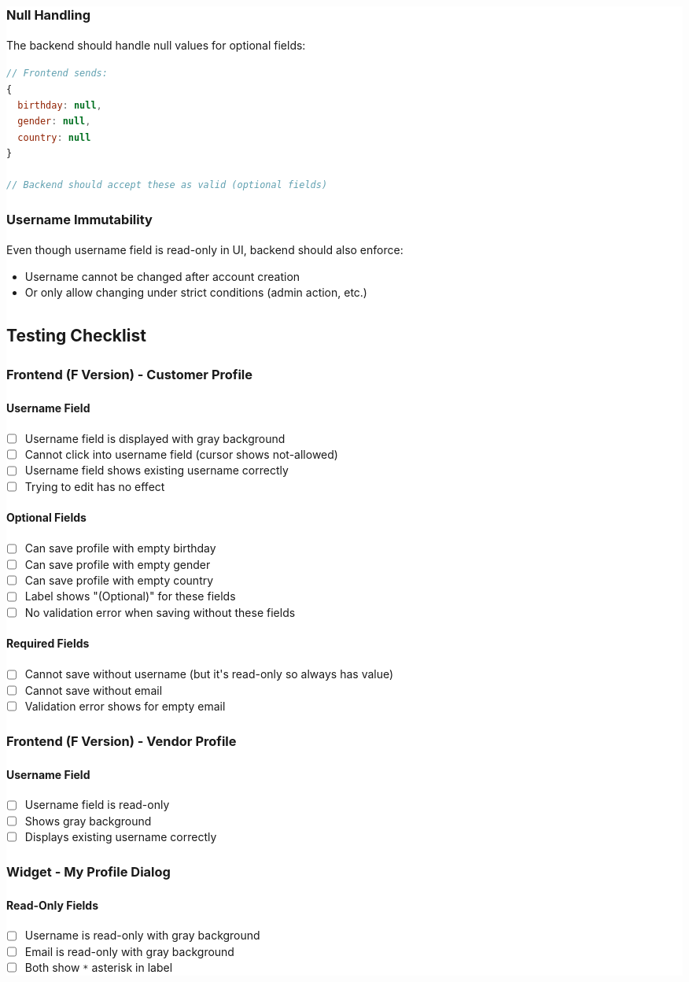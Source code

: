 ### Null Handling
The backend should handle null values for optional fields:
```javascript
// Frontend sends:
{
  birthday: null,
  gender: null,
  country: null
}

// Backend should accept these as valid (optional fields)
```

### Username Immutability
Even though username field is read-only in UI, backend should also enforce:
- Username cannot be changed after account creation
- Or only allow changing under strict conditions (admin action, etc.)

## Testing Checklist

### Frontend (F Version) - Customer Profile

#### Username Field
- [ ] Username field is displayed with gray background
- [ ] Cannot click into username field (cursor shows not-allowed)
- [ ] Username field shows existing username correctly
- [ ] Trying to edit has no effect

#### Optional Fields
- [ ] Can save profile with empty birthday
- [ ] Can save profile with empty gender
- [ ] Can save profile with empty country
- [ ] Label shows "(Optional)" for these fields
- [ ] No validation error when saving without these fields

#### Required Fields
- [ ] Cannot save without username (but it's read-only so always has value)
- [ ] Cannot save without email
- [ ] Validation error shows for empty email

### Frontend (F Version) - Vendor Profile

#### Username Field
- [ ] Username field is read-only
- [ ] Shows gray background
- [ ] Displays existing username correctly

### Widget - My Profile Dialog

#### Read-Only Fields
- [ ] Username is read-only with gray background
- [ ] Email is read-only with gray background
- [ ] Both show `*` asterisk in label
